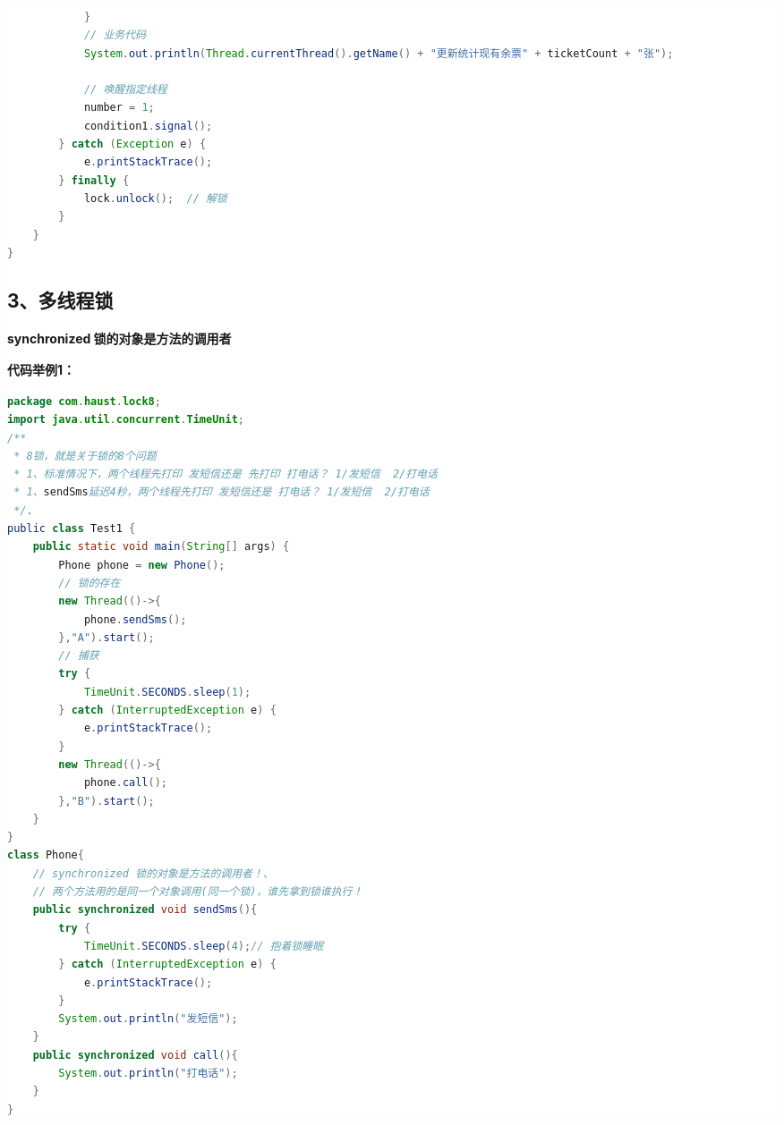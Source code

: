 ```java
            }
            // 业务代码
            System.out.println(Thread.currentThread().getName() + "更新统计现有余票" + ticketCount + "张");

            // 唤醒指定线程
            number = 1;
            condition1.signal();
        } catch (Exception e) {
            e.printStackTrace();
        } finally {
            lock.unlock();  // 解锁
        }
    }
}
```



## 3、多线程锁

**synchronized 锁的对象是方法的调用者**

**代码举例1：**

```java
package com.haust.lock8;
import java.util.concurrent.TimeUnit;
/**
 * 8锁，就是关于锁的8个问题
 * 1、标准情况下，两个线程先打印 发短信还是 先打印 打电话？ 1/发短信  2/打电话
 * 1、sendSms延迟4秒，两个线程先打印 发短信还是 打电话？ 1/发短信  2/打电话
 */.
public class Test1 {
    public static void main(String[] args) {
        Phone phone = new Phone();
        // 锁的存在
        new Thread(()->{
            phone.sendSms();
        },"A").start();
        // 捕获
        try {
            TimeUnit.SECONDS.sleep(1);
        } catch (InterruptedException e) {
            e.printStackTrace();
        }
        new Thread(()->{
            phone.call();
        },"B").start();
    }
}
class Phone{
    // synchronized 锁的对象是方法的调用者！、
    // 两个方法用的是同一个对象调用(同一个锁)，谁先拿到锁谁执行！
    public synchronized void sendSms(){
        try {
            TimeUnit.SECONDS.sleep(4);// 抱着锁睡眠
        } catch (InterruptedException e) {
            e.printStackTrace();
        }
        System.out.println("发短信");
    }
    public synchronized void call(){
        System.out.println("打电话");
    }
}
```